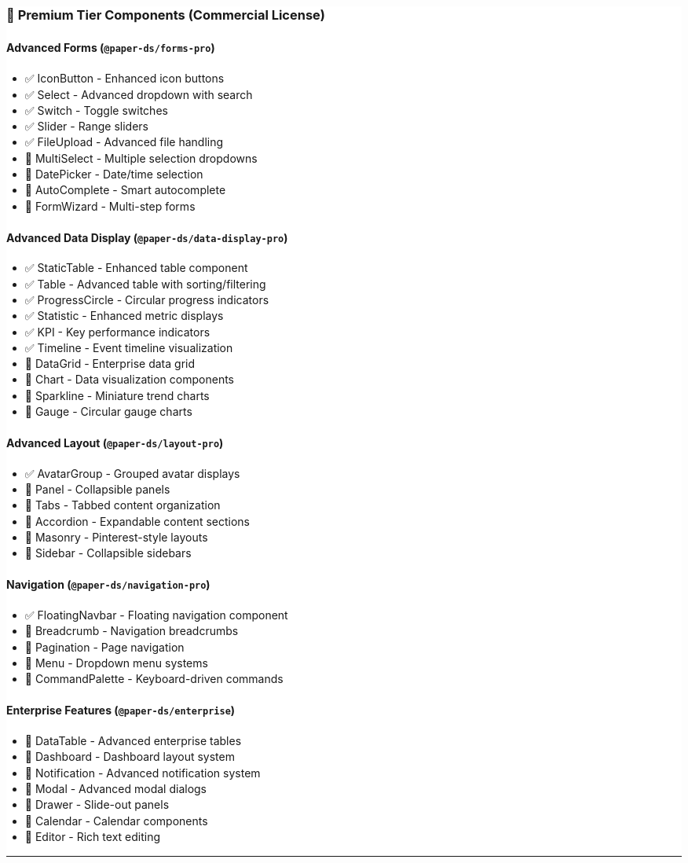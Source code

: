 ### 💎 **Premium Tier Components** (Commercial License)

#### **Advanced Forms** (`@paper-ds/forms-pro`)
- ✅ IconButton - Enhanced icon buttons
- ✅ Select - Advanced dropdown with search
- ✅ Switch - Toggle switches
- ✅ Slider - Range sliders
- ✅ FileUpload - Advanced file handling
- 🔄 MultiSelect - Multiple selection dropdowns
- 🔄 DatePicker - Date/time selection
- 🔄 AutoComplete - Smart autocomplete
- 🔄 FormWizard - Multi-step forms

#### **Advanced Data Display** (`@paper-ds/data-display-pro`)
- ✅ StaticTable - Enhanced table component
- ✅ Table - Advanced table with sorting/filtering
- ✅ ProgressCircle - Circular progress indicators
- ✅ Statistic - Enhanced metric displays
- ✅ KPI - Key performance indicators
- ✅ Timeline - Event timeline visualization
- 🔄 DataGrid - Enterprise data grid
- 🔄 Chart - Data visualization components
- 🔄 Sparkline - Miniature trend charts
- 🔄 Gauge - Circular gauge charts

#### **Advanced Layout** (`@paper-ds/layout-pro`)
- ✅ AvatarGroup - Grouped avatar displays
- 🔄 Panel - Collapsible panels
- 🔄 Tabs - Tabbed content organization
- 🔄 Accordion - Expandable content sections
- 🔄 Masonry - Pinterest-style layouts
- 🔄 Sidebar - Collapsible sidebars

#### **Navigation** (`@paper-ds/navigation-pro`)
- ✅ FloatingNavbar - Floating navigation component
- 🔄 Breadcrumb - Navigation breadcrumbs
- 🔄 Pagination - Page navigation
- 🔄 Menu - Dropdown menu systems
- 🔄 CommandPalette - Keyboard-driven commands

#### **Enterprise Features** (`@paper-ds/enterprise`)
- 🔄 DataTable - Advanced enterprise tables
- 🔄 Dashboard - Dashboard layout system
- 🔄 Notification - Advanced notification system
- 🔄 Modal - Advanced modal dialogs
- 🔄 Drawer - Slide-out panels
- 🔄 Calendar - Calendar components
- 🔄 Editor - Rich text editing

---
